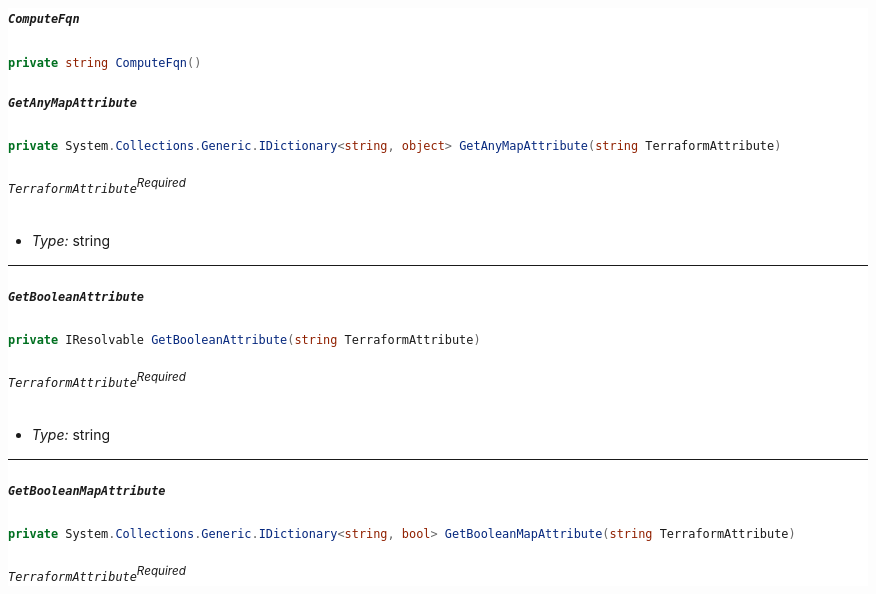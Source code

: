 
##### `ComputeFqn` <a name="ComputeFqn" id="@cdktf/provider-cloudflare.dataCloudflareAddressMap.DataCloudflareAddressMapIpsOutputReference.computeFqn"></a>

```csharp
private string ComputeFqn()
```

##### `GetAnyMapAttribute` <a name="GetAnyMapAttribute" id="@cdktf/provider-cloudflare.dataCloudflareAddressMap.DataCloudflareAddressMapIpsOutputReference.getAnyMapAttribute"></a>

```csharp
private System.Collections.Generic.IDictionary<string, object> GetAnyMapAttribute(string TerraformAttribute)
```

###### `TerraformAttribute`<sup>Required</sup> <a name="TerraformAttribute" id="@cdktf/provider-cloudflare.dataCloudflareAddressMap.DataCloudflareAddressMapIpsOutputReference.getAnyMapAttribute.parameter.terraformAttribute"></a>

- *Type:* string

---

##### `GetBooleanAttribute` <a name="GetBooleanAttribute" id="@cdktf/provider-cloudflare.dataCloudflareAddressMap.DataCloudflareAddressMapIpsOutputReference.getBooleanAttribute"></a>

```csharp
private IResolvable GetBooleanAttribute(string TerraformAttribute)
```

###### `TerraformAttribute`<sup>Required</sup> <a name="TerraformAttribute" id="@cdktf/provider-cloudflare.dataCloudflareAddressMap.DataCloudflareAddressMapIpsOutputReference.getBooleanAttribute.parameter.terraformAttribute"></a>

- *Type:* string

---

##### `GetBooleanMapAttribute` <a name="GetBooleanMapAttribute" id="@cdktf/provider-cloudflare.dataCloudflareAddressMap.DataCloudflareAddressMapIpsOutputReference.getBooleanMapAttribute"></a>

```csharp
private System.Collections.Generic.IDictionary<string, bool> GetBooleanMapAttribute(string TerraformAttribute)
```

###### `TerraformAttribute`<sup>Required</sup> <a name="TerraformAttribute" id="@cdktf/provider-cloudflare.dataCloudflareAddressMap.DataCloudflareAddressMapIpsOutputReference.getBooleanMapAttribute.parameter.terraformAttribute"></a>
